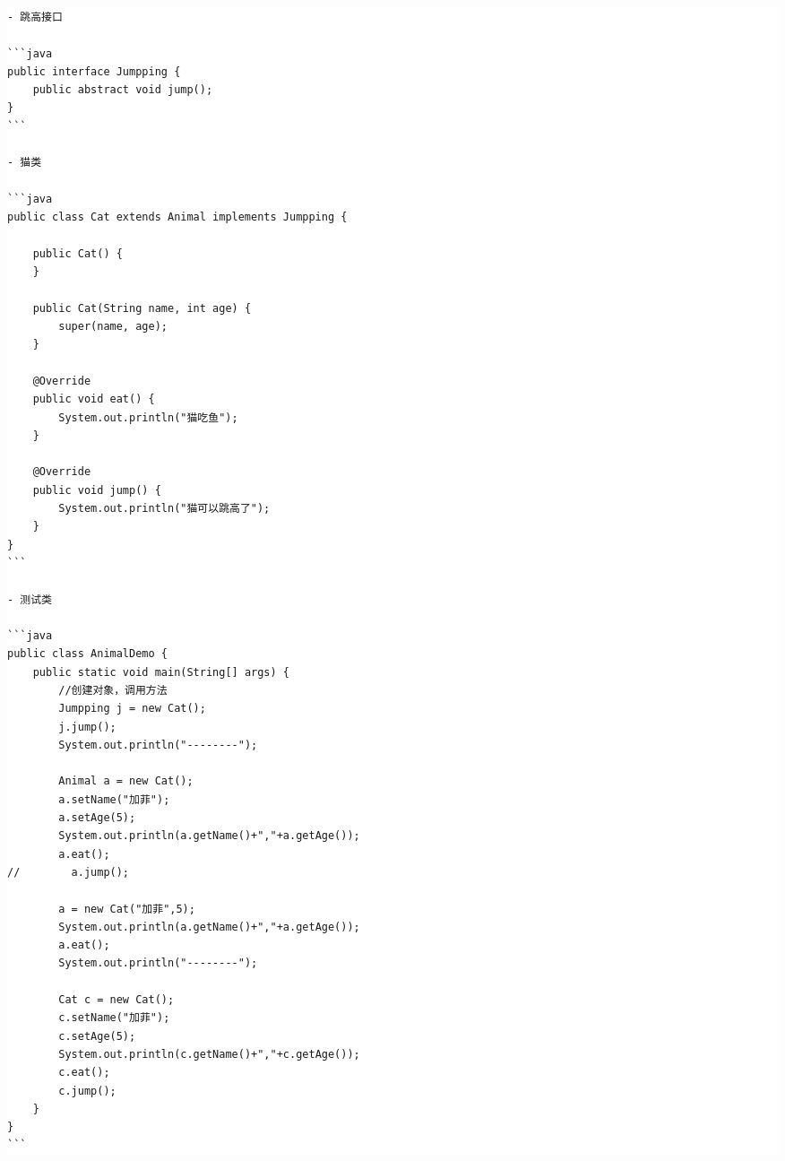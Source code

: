     - 跳高接口

    ```java
    public interface Jumpping {
        public abstract void jump();
    }
    ```

    - 猫类

    ```java
    public class Cat extends Animal implements Jumpping {
    
        public Cat() {
        }
    
        public Cat(String name, int age) {
            super(name, age);
        }
    
        @Override
        public void eat() {
            System.out.println("猫吃鱼");
        }
    
        @Override
        public void jump() {
            System.out.println("猫可以跳高了");
        }
    }
    ```

    - 测试类

    ```java
    public class AnimalDemo {
        public static void main(String[] args) {
            //创建对象，调用方法
            Jumpping j = new Cat();
            j.jump();
            System.out.println("--------");
    
            Animal a = new Cat();
            a.setName("加菲");
            a.setAge(5);
            System.out.println(a.getName()+","+a.getAge());
            a.eat();
    //        a.jump();
    
            a = new Cat("加菲",5);
            System.out.println(a.getName()+","+a.getAge());
            a.eat();
            System.out.println("--------");
    
            Cat c = new Cat();
            c.setName("加菲");
            c.setAge(5);
            System.out.println(c.getName()+","+c.getAge());
            c.eat();
            c.jump();
        }
    }
    ```
